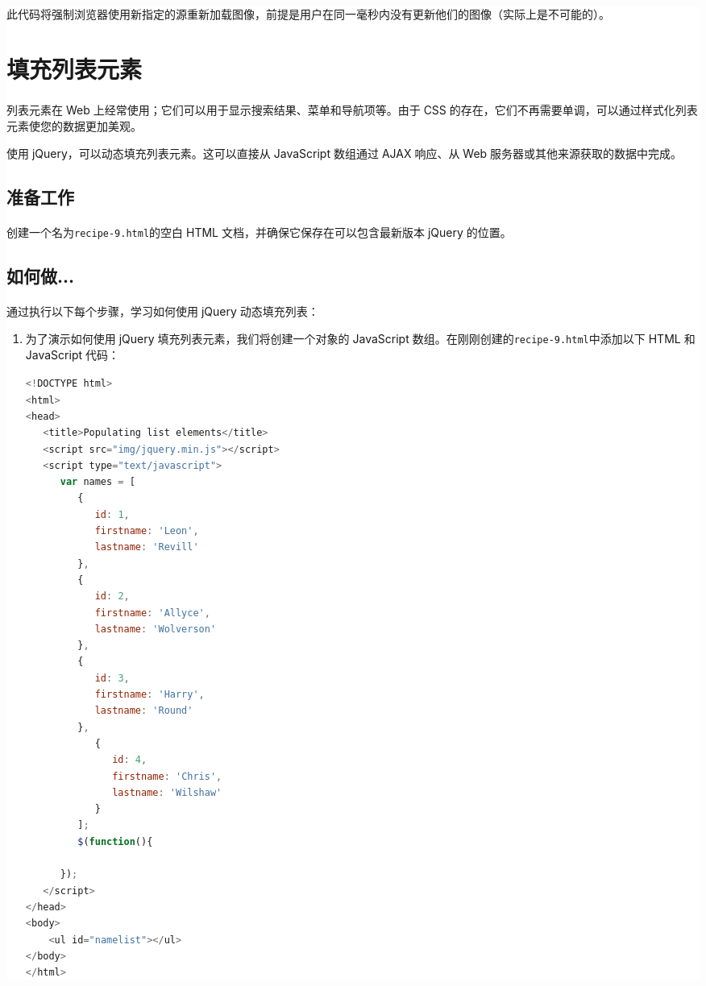 此代码将强制浏览器使用新指定的源重新加载图像，前提是用户在同一毫秒内没有更新他们的图像（实际上是不可能的）。

# 填充列表元素

列表元素在 Web 上经常使用；它们可以用于显示搜索结果、菜单和导航项等。由于 CSS 的存在，它们不再需要单调，可以通过样式化列表元素使您的数据更加美观。

使用 jQuery，可以动态填充列表元素。这可以直接从 JavaScript 数组通过 AJAX 响应、从 Web 服务器或其他来源获取的数据中完成。

## 准备工作

创建一个名为`recipe-9.html`的空白 HTML 文档，并确保它保存在可以包含最新版本 jQuery 的位置。

## 如何做…

通过执行以下每个步骤，学习如何使用 jQuery 动态填充列表：

1.  为了演示如何使用 jQuery 填充列表元素，我们将创建一个对象的 JavaScript 数组。在刚刚创建的`recipe-9.html`中添加以下 HTML 和 JavaScript 代码：

    ```js
    <!DOCTYPE html>
    <html>
    <head>
       <title>Populating list elements</title>
       <script src="img/jquery.min.js"></script>
       <script type="text/javascript">
          var names = [
             {
                id: 1,
                firstname: 'Leon',
                lastname: 'Revill'
             },
             {
                id: 2,
                firstname: 'Allyce',
                lastname: 'Wolverson'
             },
             {
                id: 3,
                firstname: 'Harry',
                lastname: 'Round'
             },
                {
                   id: 4,
                   firstname: 'Chris',
                   lastname: 'Wilshaw'
                }
             ];
             $(function(){

          });
       </script>
    </head>
    <body>
        <ul id="namelist"></ul>
    </body>
    </html>
    ```
